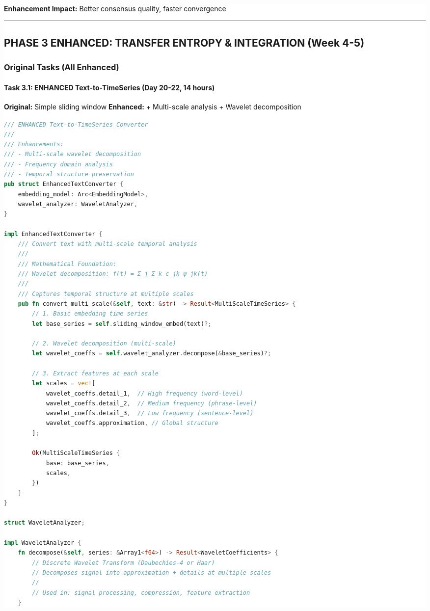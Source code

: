 **Enhancement Impact:** Better consensus quality, faster convergence

---

## PHASE 3 ENHANCED: TRANSFER ENTROPY & INTEGRATION (Week 4-5)

### Original Tasks (All Enhanced)

#### Task 3.1: ENHANCED Text-to-TimeSeries (Day 20-22, 14 hours)
**Original:** Simple sliding window
**Enhanced:** + Multi-scale analysis + Wavelet decomposition

```rust
/// ENHANCED Text-to-TimeSeries Converter
///
/// Enhancements:
/// - Multi-scale wavelet decomposition
/// - Frequency domain analysis
/// - Temporal structure preservation
pub struct EnhancedTextConverter {
    embedding_model: Arc<EmbeddingModel>,
    wavelet_analyzer: WaveletAnalyzer,
}

impl EnhancedTextConverter {
    /// Convert text with multi-scale temporal analysis
    ///
    /// Mathematical Foundation:
    /// Wavelet decomposition: f(t) = Σ_j Σ_k c_jk ψ_jk(t)
    ///
    /// Captures temporal structure at multiple scales
    pub fn convert_multi_scale(&self, text: &str) -> Result<MultiScaleTimeSeries> {
        // 1. Basic embedding time series
        let base_series = self.sliding_window_embed(text)?;

        // 2. Wavelet decomposition (multi-scale)
        let wavelet_coeffs = self.wavelet_analyzer.decompose(&base_series)?;

        // 3. Extract features at each scale
        let scales = vec![
            wavelet_coeffs.detail_1,  // High frequency (word-level)
            wavelet_coeffs.detail_2,  // Medium frequency (phrase-level)
            wavelet_coeffs.detail_3,  // Low frequency (sentence-level)
            wavelet_coeffs.approximation, // Global structure
        ];

        Ok(MultiScaleTimeSeries {
            base: base_series,
            scales,
        })
    }
}

struct WaveletAnalyzer;

impl WaveletAnalyzer {
    fn decompose(&self, series: &Array1<f64>) -> Result<WaveletCoefficients> {
        // Discrete Wavelet Transform (Daubechies-4 or Haar)
        // Decomposes signal into approximation + details at multiple scales
        //
        // Used in: signal processing, compression, feature extraction
    }
```
